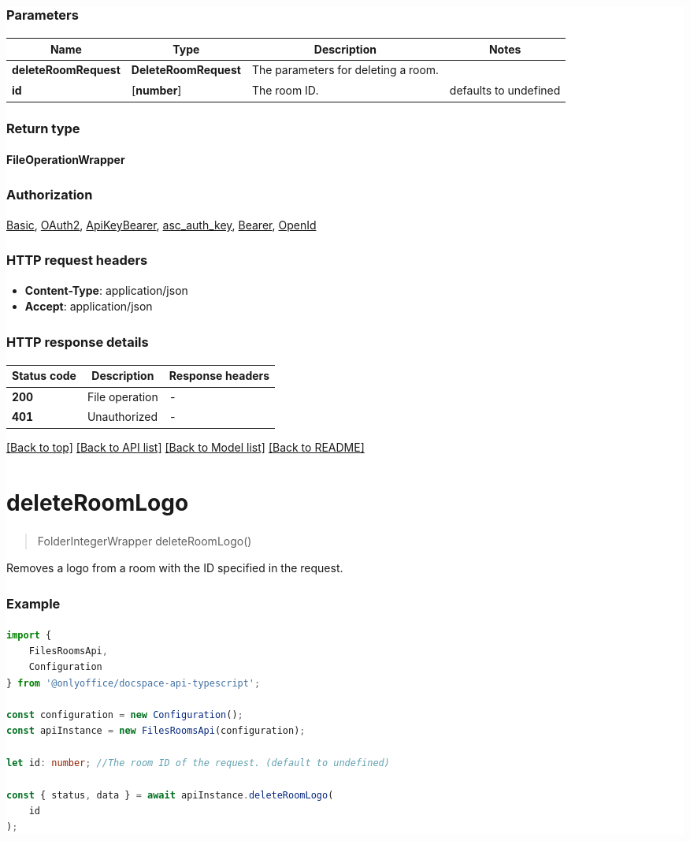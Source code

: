 ### Parameters

|Name | Type | Description  | Notes|
|------------- | ------------- | ------------- | -------------|
| **deleteRoomRequest** | **DeleteRoomRequest**| The parameters for deleting a room. | |
| **id** | [**number**] | The room ID. | defaults to undefined|


### Return type

**FileOperationWrapper**

### Authorization

[Basic](../README.md#Basic), [OAuth2](../README.md#OAuth2), [ApiKeyBearer](../README.md#ApiKeyBearer), [asc_auth_key](../README.md#asc_auth_key), [Bearer](../README.md#Bearer), [OpenId](../README.md#OpenId)

### HTTP request headers

 - **Content-Type**: application/json
 - **Accept**: application/json


### HTTP response details
| Status code | Description | Response headers |
|-------------|-------------|------------------|
|**200** | File operation |  -  |
|**401** | Unauthorized |  -  |

[[Back to top]](#) [[Back to API list]](../README.md#documentation-for-api-endpoints) [[Back to Model list]](../README.md#documentation-for-models) [[Back to README]](../README.md)

# **deleteRoomLogo**
> FolderIntegerWrapper deleteRoomLogo()

Removes a logo from a room with the ID specified in the request.

### Example

```typescript
import {
    FilesRoomsApi,
    Configuration
} from '@onlyoffice/docspace-api-typescript';

const configuration = new Configuration();
const apiInstance = new FilesRoomsApi(configuration);

let id: number; //The room ID of the request. (default to undefined)

const { status, data } = await apiInstance.deleteRoomLogo(
    id
);
```
